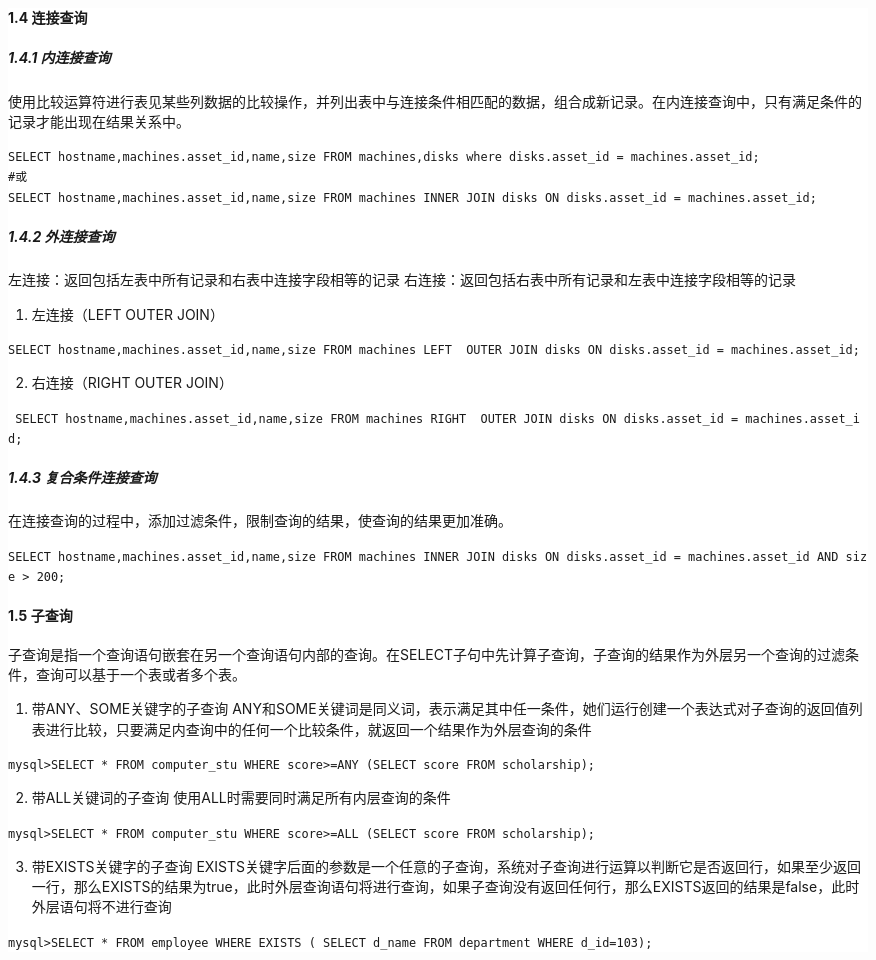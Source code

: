 #### 1.4 连接查询

##### 1.4.1 内连接查询

使用比较运算符进行表见某些列数据的比较操作，并列出表中与连接条件相匹配的数据，组合成新记录。在内连接查询中，只有满足条件的记录才能出现在结果关系中。

```mysql
SELECT hostname,machines.asset_id,name,size FROM machines,disks where disks.asset_id = machines.asset_id; 
#或
SELECT hostname,machines.asset_id,name,size FROM machines INNER JOIN disks ON disks.asset_id = machines.asset_id;  
```

##### 1.4.2 外连接查询

左连接：返回包括左表中所有记录和右表中连接字段相等的记录
右连接：返回包括右表中所有记录和左表中连接字段相等的记录

1. 左连接（LEFT  OUTER JOIN）
```mysql
SELECT hostname,machines.asset_id,name,size FROM machines LEFT  OUTER JOIN disks ON disks.asset_id = machines.asset_id; 
```

2. 右连接（RIGHT  OUTER JOIN）
```mysql
 SELECT hostname,machines.asset_id,name,size FROM machines RIGHT  OUTER JOIN disks ON disks.asset_id = machines.asset_id;
```
##### 1.4.3 复合条件连接查询
在连接查询的过程中，添加过滤条件，限制查询的结果，使查询的结果更加准确。
```mysql
SELECT hostname,machines.asset_id,name,size FROM machines INNER JOIN disks ON disks.asset_id = machines.asset_id AND size > 200; 
```
#### 1.5 子查询

子查询是指一个查询语句嵌套在另一个查询语句内部的查询。在SELECT子句中先计算子查询，子查询的结果作为外层另一个查询的过滤条件，查询可以基于一个表或者多个表。

1. 带ANY、SOME关键字的子查询
   ANY和SOME关键词是同义词，表示满足其中任一条件，她们运行创建一个表达式对子查询的返回值列表进行比较，只要满足内查询中的任何一个比较条件，就返回一个结果作为外层查询的条件
```mysql
mysql>SELECT * FROM computer_stu WHERE score>=ANY (SELECT score FROM scholarship);
```

2. 带ALL关键词的子查询
使用ALL时需要同时满足所有内层查询的条件
```mysql
mysql>SELECT * FROM computer_stu WHERE score>=ALL (SELECT score FROM scholarship);
```

3. 带EXISTS关键字的子查询
EXISTS关键字后面的参数是一个任意的子查询，系统对子查询进行运算以判断它是否返回行，如果至少返回一行，那么EXISTS的结果为true，此时外层查询语句将进行查询，如果子查询没有返回任何行，那么EXISTS返回的结果是false，此时外层语句将不进行查询
```mysql
mysql>SELECT * FROM employee WHERE EXISTS ( SELECT d_name FROM department WHERE d_id=103);
```
